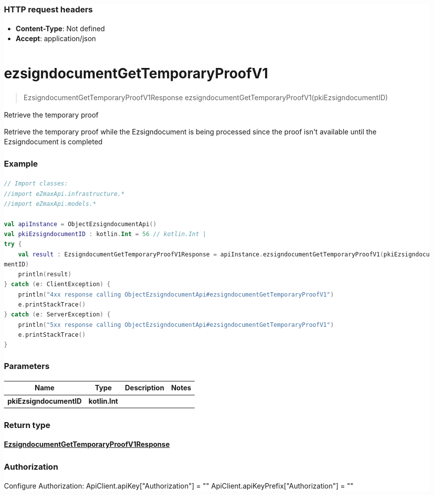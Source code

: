 ### HTTP request headers

 - **Content-Type**: Not defined
 - **Accept**: application/json

<a id="ezsigndocumentGetTemporaryProofV1"></a>
# **ezsigndocumentGetTemporaryProofV1**
> EzsigndocumentGetTemporaryProofV1Response ezsigndocumentGetTemporaryProofV1(pkiEzsigndocumentID)

Retrieve the temporary proof

Retrieve the temporary proof while the Ezsigndocument is being processed since the proof isn&#39;t available until the Ezsigndocument is completed

### Example
```kotlin
// Import classes:
//import eZmaxApi.infrastructure.*
//import eZmaxApi.models.*

val apiInstance = ObjectEzsigndocumentApi()
val pkiEzsigndocumentID : kotlin.Int = 56 // kotlin.Int | 
try {
    val result : EzsigndocumentGetTemporaryProofV1Response = apiInstance.ezsigndocumentGetTemporaryProofV1(pkiEzsigndocumentID)
    println(result)
} catch (e: ClientException) {
    println("4xx response calling ObjectEzsigndocumentApi#ezsigndocumentGetTemporaryProofV1")
    e.printStackTrace()
} catch (e: ServerException) {
    println("5xx response calling ObjectEzsigndocumentApi#ezsigndocumentGetTemporaryProofV1")
    e.printStackTrace()
}
```

### Parameters
| Name | Type | Description  | Notes |
| ------------- | ------------- | ------------- | ------------- |
| **pkiEzsigndocumentID** | **kotlin.Int**|  | |

### Return type

[**EzsigndocumentGetTemporaryProofV1Response**](EzsigndocumentGetTemporaryProofV1Response.md)

### Authorization


Configure Authorization:
    ApiClient.apiKey["Authorization"] = ""
    ApiClient.apiKeyPrefix["Authorization"] = ""
